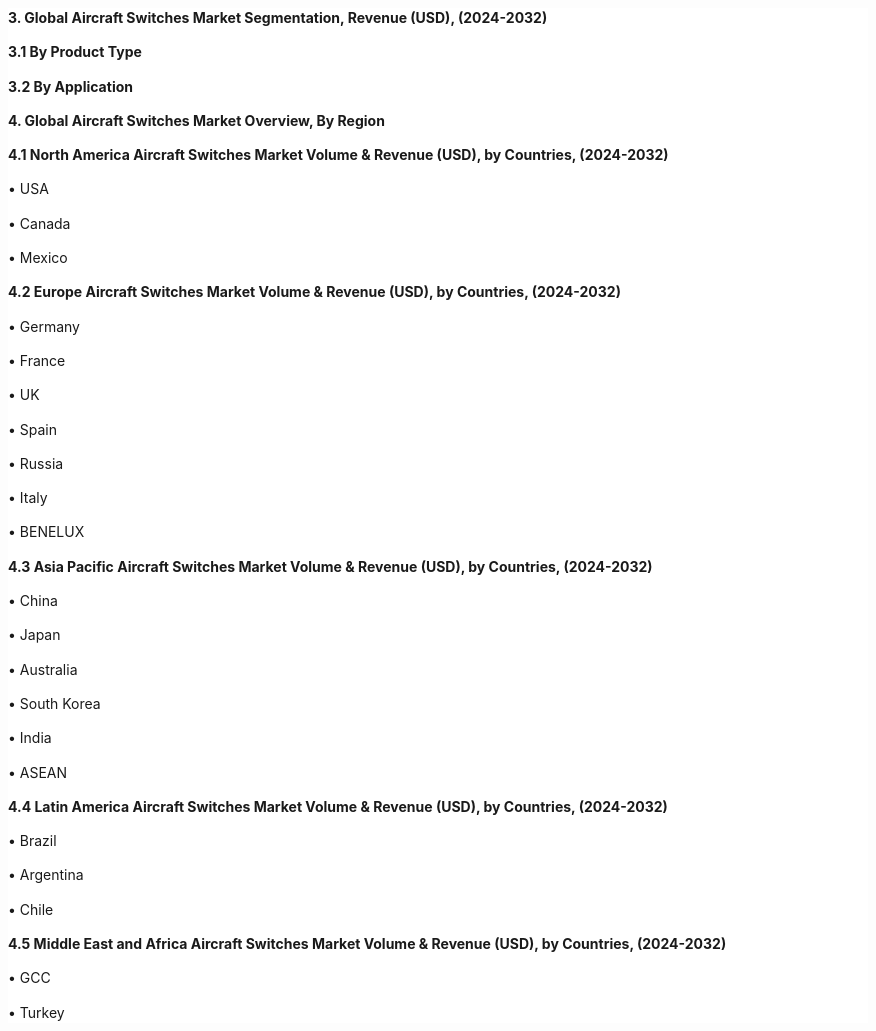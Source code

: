 <strong>3. Global Aircraft Switches Market Segmentation, Revenue (USD), (2024-2032)</strong>

<strong>3.1 By Product Type</strong>

<strong>3.2 By Application</strong>

<strong>4. Global Aircraft Switches Market Overview, By Region</strong>

<strong>4.1 North America Aircraft Switches Market Volume &amp; Revenue (USD), by Countries, (2024-2032)</strong>

• USA

• Canada

• Mexico

<strong>4.2 Europe Aircraft Switches Market Volume &amp; Revenue (USD), by Countries, (2024-2032)</strong>

• Germany

• France

• UK

• Spain

• Russia

• Italy

• BENELUX

<strong>4.3 Asia Pacific Aircraft Switches Market Volume &amp; Revenue (USD), by Countries, (2024-2032)</strong>

• China

• Japan

• Australia

• South Korea

• India

• ASEAN

<strong>4.4 Latin America Aircraft Switches Market Volume &amp; Revenue (USD), by Countries, (2024-2032)</strong>

• Brazil

• Argentina

• Chile

<strong>4.5 Middle East and Africa Aircraft Switches Market Volume &amp; Revenue (USD), by Countries, (2024-2032)</strong>

• GCC

• Turkey
